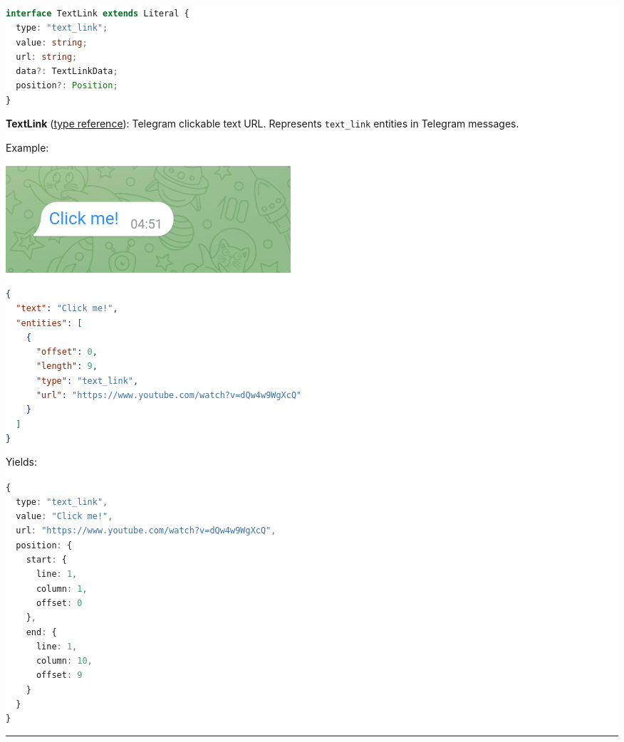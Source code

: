 ```ts
interface TextLink extends Literal {
  type: "text_link";
  value: string;
  url: string;
  data?: TextLinkData;
  position?: Position;
}
```

**TextLink** ([type reference][text-link-type]): Telegram clickable text URL.
Represents `text_link` entities in Telegram messages.

Example:

![Text link message screenshot.](https://raw.githubusercontent.com/quadratz/tgast/refs/heads/main/images/text_link.png)

```json
{
  "text": "Click me!",
  "entities": [
    {
      "offset": 0,
      "length": 9,
      "type": "text_link",
      "url": "https://www.youtube.com/watch?v=dQw4w9WgXcQ"
    }
  ]
}
```

Yields:

```ts
{
  type: "text_link",
  value: "Click me!",
  url: "https://www.youtube.com/watch?v=dQw4w9WgXcQ",
  position: {
    start: {
      line: 1,
      column: 1,
      offset: 0
    },
    end: {
      line: 1,
      column: 10,
      offset: 9
    }
  }
}
```

---

[abstract-syntax-tree]: https://unifiedjs.com/learn/guide/introduction-to-syntax-trees/
[github-regram]: https://github.com/quadratz/regram
[github-tgast-release]: https://github.com/quadratz/tgast/releases/tag/1.0.0
[github-tgast-releases]: https://github.com/quadratz/tgast/releases
[github-unist]: https://github.com/syntax-tree/unist
[github-unist-glossary]: https://github.com/syntax-tree/unist#glossary
[github-unist-utilities]: https://github.com/syntax-tree/unist#list-of-utilities
[telegram-message-entity]: https://core.telegram.org/bots/api#messageentity
[unified]: https://github.com/unifiedjs/unified
[blockquote-type]: https://github.com/quadratz/tgast/blob/main/src/root_content.type.ts#L11-L24
[bold-type]: https://github.com/quadratz/tgast/blob/main/src/root_content.type.ts#L34-L47
[bot-command-type]: https://github.com/quadratz/tgast/blob/main/src/root_content.type.ts#L57-L66
[cashtag-type]: https://github.com/quadratz/tgast/blob/main/src/root_content.type.ts#L76-L85
[code-type]: https://github.com/quadratz/tgast/blob/main/src/root_content.type.ts#L95-L104
[custom-emoji-type]: https://github.com/quadratz/tgast/blob/main/src/root_content.type.ts#L114-L131
[email-type]: https://github.com/quadratz/tgast/blob/main/src/root_content.type.ts#L141-L150
[expandable-blockquote-type]: https://github.com/quadratz/tgast/blob/main/src/root_content.type.ts#L160-L173
[hashtag-type]: https://github.com/quadratz/tgast/blob/main/src/root_content.type.ts#L183-L192
[italic-type]: https://github.com/quadratz/tgast/blob/main/src/root_content.type.ts#L202-L215
[mention-type]: https://github.com/quadratz/tgast/blob/main/src/root_content.type.ts#L225-L234
[phone-number-type]: https://github.com/quadratz/tgast/blob/main/src/root_content.type.ts#L244-L253
[pre-type]: https://github.com/quadratz/tgast/blob/main/src/root_content.type.ts#L263-L276
[spoiler-type]: https://github.com/quadratz/tgast/blob/main/src/root_content.type.ts#L286-L299
[strikethrough-type]: https://github.com/quadratz/tgast/blob/main/src/root_content.type.ts#L309-L322
[text-type]: https://github.com/quadratz/tgast/blob/main/src/root_content.type.ts#L332-L341
[text-link-type]: https://github.com/quadratz/tgast/blob/main/src/root_content.type.ts#L351-L364
[text-mention-type]: https://github.com/quadratz/tgast/blob/main/src/root_content.type.ts#L374-L387
[underline-type]: https://github.com/quadratz/tgast/blob/main/src/root_content.type.ts#L397-L410
[url-type]: https://github.com/quadratz/tgast/blob/main/src/root_content.type.ts#L420-L429